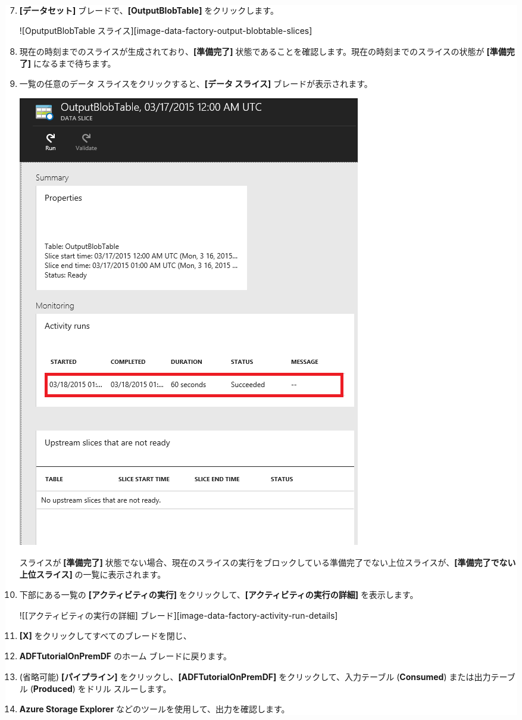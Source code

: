 7. **[データセット]** ブレードで、**[OutputBlobTable]** をクリックします。

	![OputputBlobTable スライス][image-data-factory-output-blobtable-slices]
8. 現在の時刻までのスライスが生成されており、**[準備完了]** 状態であることを確認します。現在の時刻までのスライスの状態が **[準備完了]** になるまで待ちます。
9. 一覧の任意のデータ スライスをクリックすると、**[データ スライス]** ブレードが表示されます。

	![[データ スライス] ブレード](./media/data-factory-move-data-between-onprem-and-cloud/DataSlice.png)

	スライスが **[準備完了]** 状態でない場合、現在のスライスの実行をブロックしている準備完了でない上位スライスが、**[準備完了でない上位スライス]** の一覧に表示されます。

10. 下部にある一覧の **[アクティビティの実行]** をクリックして、**[アクティビティの実行の詳細]** を表示します。

	![[アクティビティの実行の詳細] ブレード][image-data-factory-activity-run-details]

11. **[X]** をクリックしてすべてのブレードを閉じ、
12. **ADFTutorialOnPremDF** のホーム ブレードに戻ります。
14. (省略可能) **[パイプライン]** をクリックし、**[ADFTutorialOnPremDF]** をクリックして、入力テーブル (**Consumed**) または出力テーブル (**Produced**) をドリル スルーします。
15. **Azure Storage Explorer** などのツールを使用して、出力を確認します。
